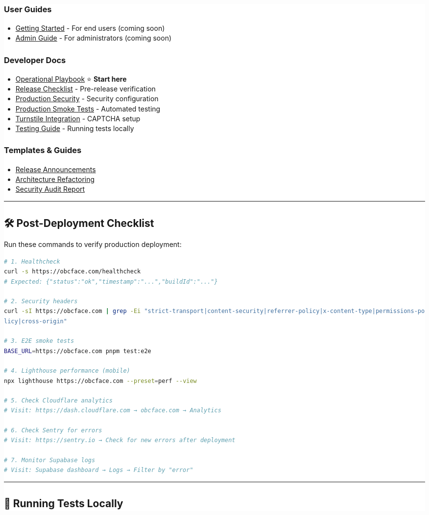 ### User Guides
- [Getting Started](./docs/USER_GUIDE.md) - For end users (coming soon)
- [Admin Guide](./docs/ADMIN_GUIDE.md) - For administrators (coming soon)

### Developer Docs
- [Operational Playbook](./docs/OPERATIONAL_PLAYBOOK.md) ⭐ **Start here**
- [Release Checklist](./RELEASE_CHECKLIST.md) - Pre-release verification
- [Production Security](./docs/PRODUCTION_SECURITY.md) - Security configuration
- [Production Smoke Tests](./docs/PRODUCTION_SMOKE_TESTS.md) - Automated testing
- [Turnstile Integration](./docs/TURNSTILE_INTEGRATION.md) - CAPTCHA setup
- [Testing Guide](./TESTING_GUIDE.md) - Running tests locally

### Templates & Guides
- [Release Announcements](./docs/RELEASE_ANNOUNCEMENT_TEMPLATES.md)
- [Architecture Refactoring](./ARCHITECTURE_REFACTORING.md)
- [Security Audit Report](./SECURITY_AUDIT_REPORT.md)

---

## 🛠️ Post-Deployment Checklist

Run these commands to verify production deployment:

```bash
# 1. Healthcheck
curl -s https://obcface.com/healthcheck
# Expected: {"status":"ok","timestamp":"...","buildId":"..."}

# 2. Security headers
curl -sI https://obcface.com | grep -Ei "strict-transport|content-security|referrer-policy|x-content-type|permissions-policy|cross-origin"

# 3. E2E smoke tests
BASE_URL=https://obcface.com pnpm test:e2e

# 4. Lighthouse performance (mobile)
npx lighthouse https://obcface.com --preset=perf --view

# 5. Check Cloudflare analytics
# Visit: https://dash.cloudflare.com → obcface.com → Analytics

# 6. Check Sentry for errors
# Visit: https://sentry.io → Check for new errors after deployment

# 7. Monitor Supabase logs
# Visit: Supabase dashboard → Logs → Filter by "error"
```

---

## 🧪 Running Tests Locally

